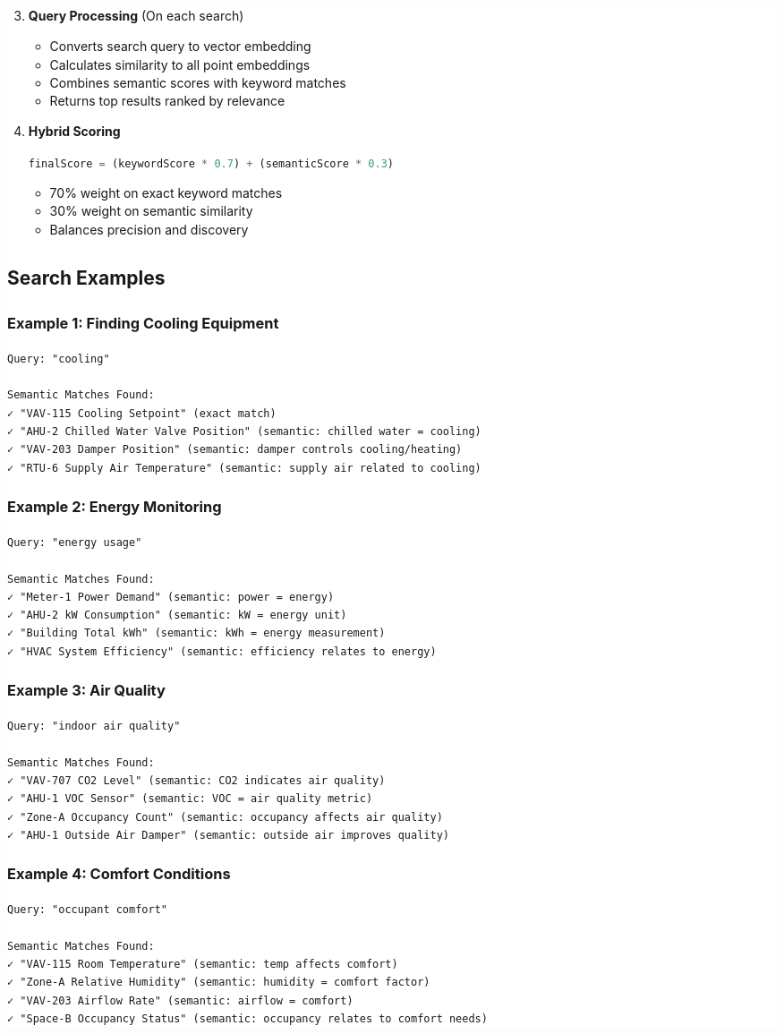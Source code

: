 3. **Query Processing** (On each search)
   - Converts search query to vector embedding
   - Calculates similarity to all point embeddings
   - Combines semantic scores with keyword matches
   - Returns top results ranked by relevance

4. **Hybrid Scoring**
   ```typescript
   finalScore = (keywordScore * 0.7) + (semanticScore * 0.3)
   ```
   - 70% weight on exact keyword matches
   - 30% weight on semantic similarity
   - Balances precision and discovery

## Search Examples

### Example 1: Finding Cooling Equipment
```
Query: "cooling"

Semantic Matches Found:
✓ "VAV-115 Cooling Setpoint" (exact match)
✓ "AHU-2 Chilled Water Valve Position" (semantic: chilled water = cooling)
✓ "VAV-203 Damper Position" (semantic: damper controls cooling/heating)
✓ "RTU-6 Supply Air Temperature" (semantic: supply air related to cooling)
```

### Example 2: Energy Monitoring
```
Query: "energy usage"

Semantic Matches Found:
✓ "Meter-1 Power Demand" (semantic: power = energy)
✓ "AHU-2 kW Consumption" (semantic: kW = energy unit)
✓ "Building Total kWh" (semantic: kWh = energy measurement)
✓ "HVAC System Efficiency" (semantic: efficiency relates to energy)
```

### Example 3: Air Quality
```
Query: "indoor air quality"

Semantic Matches Found:
✓ "VAV-707 CO2 Level" (semantic: CO2 indicates air quality)
✓ "AHU-1 VOC Sensor" (semantic: VOC = air quality metric)
✓ "Zone-A Occupancy Count" (semantic: occupancy affects air quality)
✓ "AHU-1 Outside Air Damper" (semantic: outside air improves quality)
```

### Example 4: Comfort Conditions
```
Query: "occupant comfort"

Semantic Matches Found:
✓ "VAV-115 Room Temperature" (semantic: temp affects comfort)
✓ "Zone-A Relative Humidity" (semantic: humidity = comfort factor)
✓ "VAV-203 Airflow Rate" (semantic: airflow = comfort)
✓ "Space-B Occupancy Status" (semantic: occupancy relates to comfort needs)
```
